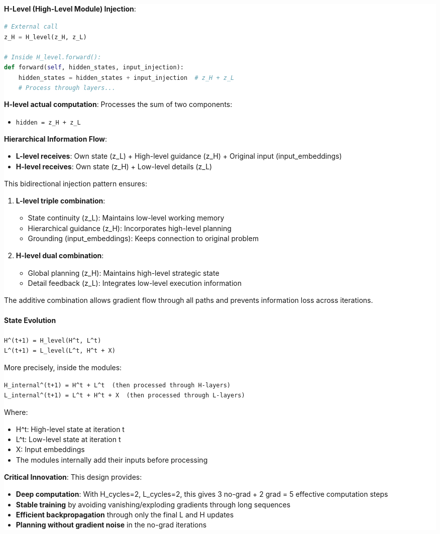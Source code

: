 **H-Level (High-Level Module) Injection**:
```python
# External call
z_H = H_level(z_H, z_L)

# Inside H_level.forward():
def forward(self, hidden_states, input_injection):
    hidden_states = hidden_states + input_injection  # z_H + z_L
    # Process through layers...
```

**H-level actual computation**: Processes the sum of two components:
- `hidden = z_H + z_L`

**Hierarchical Information Flow**:
- **L-level receives**: Own state (z_L) + High-level guidance (z_H) + Original input (input_embeddings)
- **H-level receives**: Own state (z_H) + Low-level details (z_L)

This bidirectional injection pattern ensures:
1. **L-level triple combination**:
   - State continuity (z_L): Maintains low-level working memory
   - Hierarchical guidance (z_H): Incorporates high-level planning
   - Grounding (input_embeddings): Keeps connection to original problem

2. **H-level dual combination**:
   - Global planning (z_H): Maintains high-level strategic state
   - Detail feedback (z_L): Integrates low-level execution information

The additive combination allows gradient flow through all paths and prevents information loss across iterations.

#### State Evolution
```
H^(t+1) = H_level(H^t, L^t)
L^(t+1) = L_level(L^t, H^t + X)
```

More precisely, inside the modules:
```
H_internal^(t+1) = H^t + L^t  (then processed through H-layers)
L_internal^(t+1) = L^t + H^t + X  (then processed through L-layers)
```

Where:
- H^t: High-level state at iteration t
- L^t: Low-level state at iteration t  
- X: Input embeddings
- The modules internally add their inputs before processing

**Critical Innovation**: This design provides:
- **Deep computation**: With H_cycles=2, L_cycles=2, this gives 3 no-grad + 2 grad = 5 effective computation steps
- **Stable training** by avoiding vanishing/exploding gradients through long sequences  
- **Efficient backpropagation** through only the final L and H updates
- **Planning without gradient noise** in the no-grad iterations
